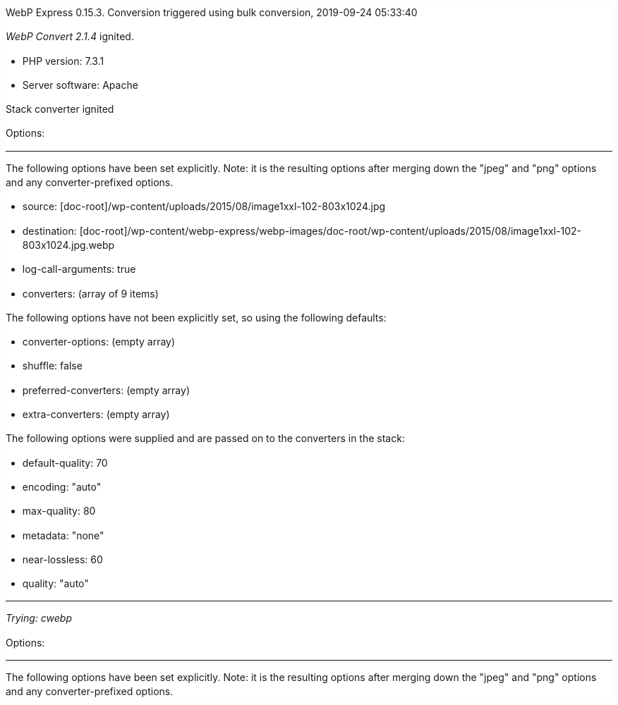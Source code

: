 WebP Express 0.15.3. Conversion triggered using bulk conversion, 2019-09-24 05:33:40


*WebP Convert 2.1.4*  ignited.

- PHP version: 7.3.1

- Server software: Apache


Stack converter ignited


Options:

------------

The following options have been set explicitly. Note: it is the resulting options after merging down the "jpeg" and "png" options and any converter-prefixed options.

- source: [doc-root]/wp-content/uploads/2015/08/image1xxl-102-803x1024.jpg

- destination: [doc-root]/wp-content/webp-express/webp-images/doc-root/wp-content/uploads/2015/08/image1xxl-102-803x1024.jpg.webp

- log-call-arguments: true

- converters: (array of 9 items)


The following options have not been explicitly set, so using the following defaults:

- converter-options: (empty array)

- shuffle: false

- preferred-converters: (empty array)

- extra-converters: (empty array)


The following options were supplied and are passed on to the converters in the stack:

- default-quality: 70

- encoding: "auto"

- max-quality: 80

- metadata: "none"

- near-lossless: 60

- quality: "auto"

------------



*Trying: cwebp* 


Options:

------------

The following options have been set explicitly. Note: it is the resulting options after merging down the "jpeg" and "png" options and any converter-prefixed options.
